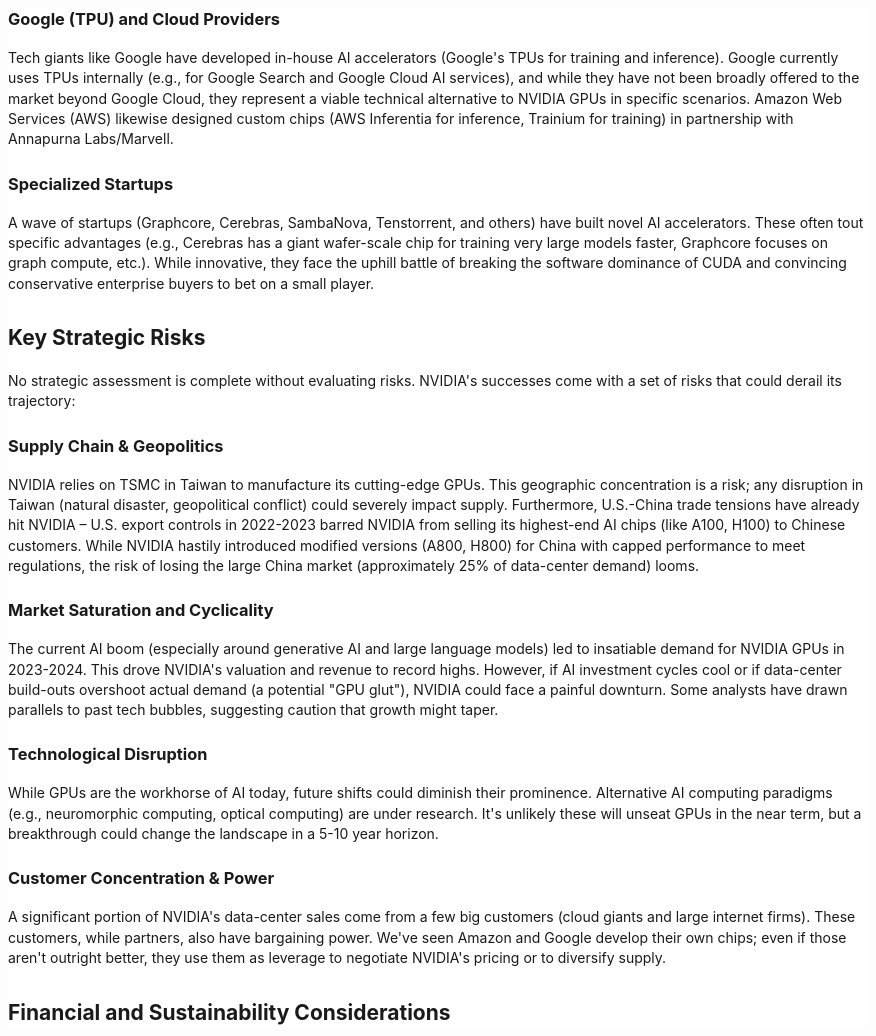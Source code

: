 ### Google (TPU) and Cloud Providers
Tech giants like Google have developed in-house AI accelerators (Google's TPUs for training and inference). Google currently uses TPUs internally (e.g., for Google Search and Google Cloud AI services), and while they have not been broadly offered to the market beyond Google Cloud, they represent a viable technical alternative to NVIDIA GPUs in specific scenarios. Amazon Web Services (AWS) likewise designed custom chips (AWS Inferentia for inference, Trainium for training) in partnership with Annapurna Labs/Marvell.

### Specialized Startups
A wave of startups (Graphcore, Cerebras, SambaNova, Tenstorrent, and others) have built novel AI accelerators. These often tout specific advantages (e.g., Cerebras has a giant wafer-scale chip for training very large models faster, Graphcore focuses on graph compute, etc.). While innovative, they face the uphill battle of breaking the software dominance of CUDA and convincing conservative enterprise buyers to bet on a small player.

## Key Strategic Risks

No strategic assessment is complete without evaluating risks. NVIDIA's successes come with a set of risks that could derail its trajectory:

### Supply Chain & Geopolitics
NVIDIA relies on TSMC in Taiwan to manufacture its cutting-edge GPUs. This geographic concentration is a risk; any disruption in Taiwan (natural disaster, geopolitical conflict) could severely impact supply. Furthermore, U.S.-China trade tensions have already hit NVIDIA – U.S. export controls in 2022-2023 barred NVIDIA from selling its highest-end AI chips (like A100, H100) to Chinese customers. While NVIDIA hastily introduced modified versions (A800, H800) for China with capped performance to meet regulations, the risk of losing the large China market (approximately 25% of data-center demand) looms.

### Market Saturation and Cyclicality
The current AI boom (especially around generative AI and large language models) led to insatiable demand for NVIDIA GPUs in 2023-2024. This drove NVIDIA's valuation and revenue to record highs. However, if AI investment cycles cool or if data-center build-outs overshoot actual demand (a potential "GPU glut"), NVIDIA could face a painful downturn. Some analysts have drawn parallels to past tech bubbles, suggesting caution that growth might taper.

### Technological Disruption
While GPUs are the workhorse of AI today, future shifts could diminish their prominence. Alternative AI computing paradigms (e.g., neuromorphic computing, optical computing) are under research. It's unlikely these will unseat GPUs in the near term, but a breakthrough could change the landscape in a 5-10 year horizon.

### Customer Concentration & Power
A significant portion of NVIDIA's data-center sales come from a few big customers (cloud giants and large internet firms). These customers, while partners, also have bargaining power. We've seen Amazon and Google develop their own chips; even if those aren't outright better, they use them as leverage to negotiate NVIDIA's pricing or to diversify supply.

## Financial and Sustainability Considerations
